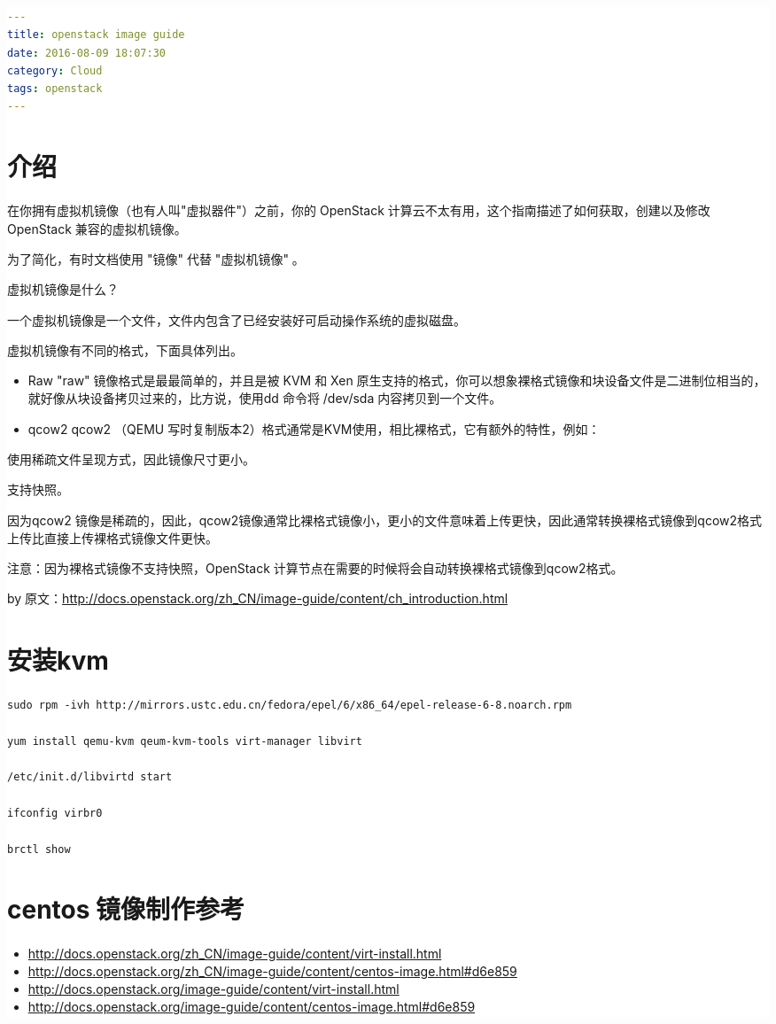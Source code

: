 ```yaml
---
title: openstack image guide 
date: 2016-08-09 18:07:30
category: Cloud
tags: openstack
---
```

# 介绍
在你拥有虚拟机镜像（也有人叫"虚拟器件"）之前，你的 OpenStack 计算云不太有用，这个指南描述了如何获取，创建以及修改 OpenStack 兼容的虚拟机镜像。

为了简化，有时文档使用 "镜像" 代替 "虚拟机镜像" 。

虚拟机镜像是什么？

一个虚拟机镜像是一个文件，文件内包含了已经安装好可启动操作系统的虚拟磁盘。

虚拟机镜像有不同的格式，下面具体列出。

* Raw
"raw" 镜像格式是最最简单的，并且是被 KVM 和 Xen 原生支持的格式，你可以想象裸格式镜像和块设备文件是二进制位相当的，就好像从块设备拷贝过来的，比方说，使用dd 命令将 /dev/sda 内容拷贝到一个文件。

* qcow2
qcow2 （QEMU 写时复制版本2）格式通常是KVM使用，相比裸格式，它有额外的特性，例如：

使用稀疏文件呈现方式，因此镜像尺寸更小。

支持快照。

因为qcow2 镜像是稀疏的，因此，qcow2镜像通常比裸格式镜像小，更小的文件意味着上传更快，因此通常转换裸格式镜像到qcow2格式上传比直接上传裸格式镜像文件更快。

注意：因为裸格式镜像不支持快照，OpenStack 计算节点在需要的时候将会自动转换裸格式镜像到qcow2格式。

by 原文：http://docs.openstack.org/zh_CN/image-guide/content/ch_introduction.html


# 安装kvm

```
sudo rpm -ivh http://mirrors.ustc.edu.cn/fedora/epel/6/x86_64/epel-release-6-8.noarch.rpm

yum install qemu-kvm qeum-kvm-tools virt-manager libvirt

/etc/init.d/libvirtd start

ifconfig virbr0

brctl show
```

# centos 镜像制作参考
   - http://docs.openstack.org/zh_CN/image-guide/content/virt-install.html
   - http://docs.openstack.org/zh_CN/image-guide/content/centos-image.html#d6e859
   - http://docs.openstack.org/image-guide/content/virt-install.html
   - http://docs.openstack.org/image-guide/content/centos-image.html#d6e859
